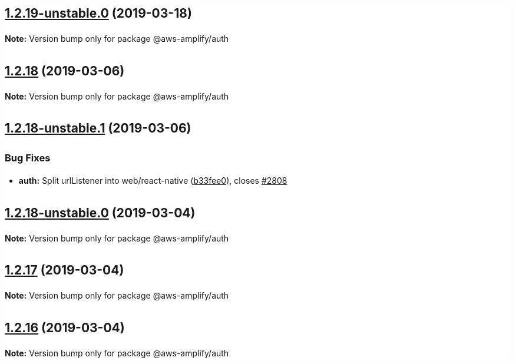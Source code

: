 <a name="1.2.19-unstable.0"></a>

## [1.2.19-unstable.0](https://github.com/aws/aws-amplify/compare/@aws-amplify/auth@1.2.18...@aws-amplify/auth@1.2.19-unstable.0) (2019-03-18)

**Note:** Version bump only for package @aws-amplify/auth

<a name="1.2.18"></a>

## [1.2.18](https://github.com/aws/aws-amplify/compare/@aws-amplify/auth@1.2.18-unstable.1...@aws-amplify/auth@1.2.18) (2019-03-06)

**Note:** Version bump only for package @aws-amplify/auth

<a name="1.2.18-unstable.1"></a>

## [1.2.18-unstable.1](https://github.com/aws/aws-amplify/compare/@aws-amplify/auth@1.2.18-unstable.0...@aws-amplify/auth@1.2.18-unstable.1) (2019-03-06)

### Bug Fixes

- **auth:** Split urlListener into web/react-native ([b33fee0](https://github.com/aws/aws-amplify/commit/b33fee0)), closes [#2808](https://github.com/aws/aws-amplify/issues/2808)

<a name="1.2.18-unstable.0"></a>

## [1.2.18-unstable.0](https://github.com/aws/aws-amplify/compare/@aws-amplify/auth@1.2.17...@aws-amplify/auth@1.2.18-unstable.0) (2019-03-04)

**Note:** Version bump only for package @aws-amplify/auth

<a name="1.2.17"></a>

## [1.2.17](https://github.com/aws/aws-amplify/compare/@aws-amplify/auth@1.2.16...@aws-amplify/auth@1.2.17) (2019-03-04)

**Note:** Version bump only for package @aws-amplify/auth

<a name="1.2.16"></a>

## [1.2.16](https://github.com/aws/aws-amplify/compare/@aws-amplify/auth@1.2.16-unstable.8...@aws-amplify/auth@1.2.16) (2019-03-04)

**Note:** Version bump only for package @aws-amplify/auth

<a name="1.2.16-unstable.8"></a>
